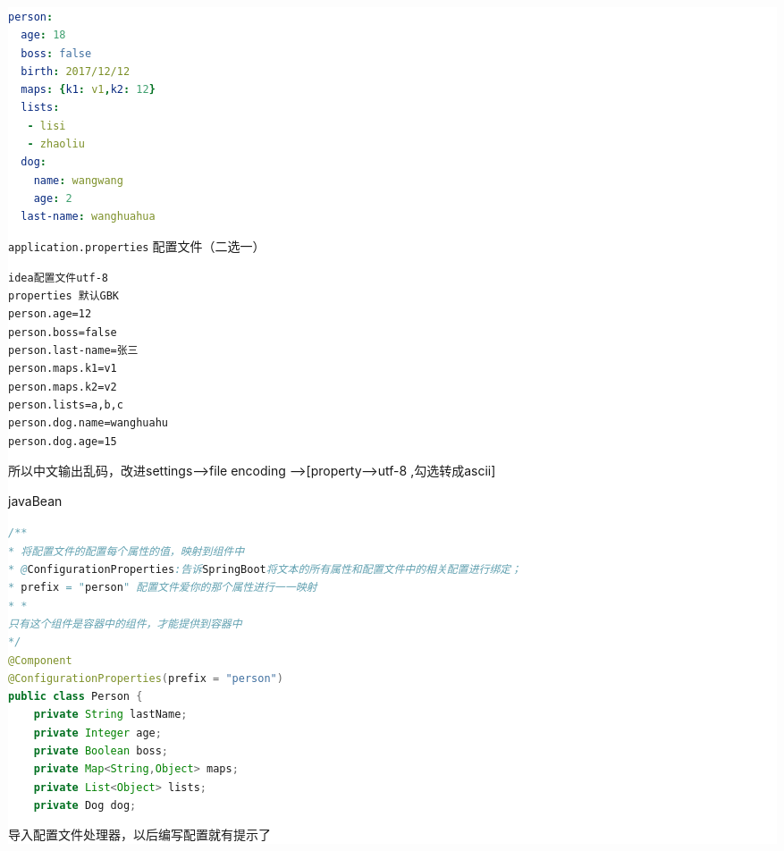 ```yaml
person:
  age: 18
  boss: false
  birth: 2017/12/12
  maps: {k1: v1,k2: 12}
  lists:
   - lisi
   - zhaoliu
  dog:
    name: wangwang
    age: 2
  last-name: wanghuahua
```

`application.properties` 配置文件（二选一） 

```properties
idea配置文件utf-8
properties 默认GBK
person.age=12
person.boss=false
person.last-name=张三
person.maps.k1=v1
person.maps.k2=v2
person.lists=a,b,c
person.dog.name=wanghuahu
person.dog.age=15
```

所以中文输出乱码，改进settings-->file encoding -->[property-->utf-8 ,勾选转成ascii] 

javaBean 

```java
/**
* 将配置文件的配置每个属性的值，映射到组件中
* @ConfigurationProperties:告诉SpringBoot将文本的所有属性和配置文件中的相关配置进行绑定；
* prefix = "person" 配置文件爱你的那个属性进行一一映射
* *
只有这个组件是容器中的组件，才能提供到容器中
*/
@Component
@ConfigurationProperties(prefix = "person")
public class Person {
    private String lastName;
    private Integer age;
    private Boolean boss;
    private Map<String,Object> maps;
    private List<Object> lists;
    private Dog dog;
```

导入配置文件处理器，以后编写配置就有提示了 
